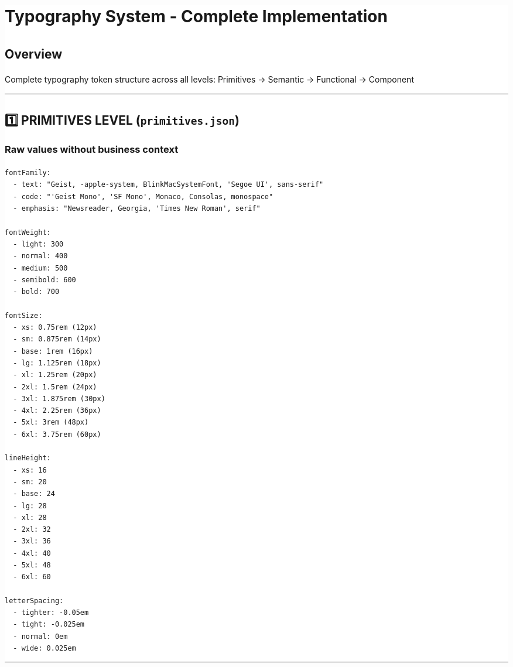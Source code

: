 # Typography System - Complete Implementation

## Overview
Complete typography token structure across all levels: Primitives → Semantic → Functional → Component

---

## 1️⃣ PRIMITIVES LEVEL (`primitives.json`)

### Raw values without business context

```
fontFamily:
  - text: "Geist, -apple-system, BlinkMacSystemFont, 'Segoe UI', sans-serif"
  - code: "'Geist Mono', 'SF Mono', Monaco, Consolas, monospace"
  - emphasis: "Newsreader, Georgia, 'Times New Roman', serif"

fontWeight:
  - light: 300
  - normal: 400
  - medium: 500
  - semibold: 600
  - bold: 700

fontSize:
  - xs: 0.75rem (12px)
  - sm: 0.875rem (14px)
  - base: 1rem (16px)
  - lg: 1.125rem (18px)
  - xl: 1.25rem (20px)
  - 2xl: 1.5rem (24px)
  - 3xl: 1.875rem (30px)
  - 4xl: 2.25rem (36px)
  - 5xl: 3rem (48px)
  - 6xl: 3.75rem (60px)

lineHeight:
  - xs: 16
  - sm: 20
  - base: 24
  - lg: 28
  - xl: 28
  - 2xl: 32
  - 3xl: 36
  - 4xl: 40
  - 5xl: 48
  - 6xl: 60

letterSpacing:
  - tighter: -0.05em
  - tight: -0.025em
  - normal: 0em
  - wide: 0.025em
```

---